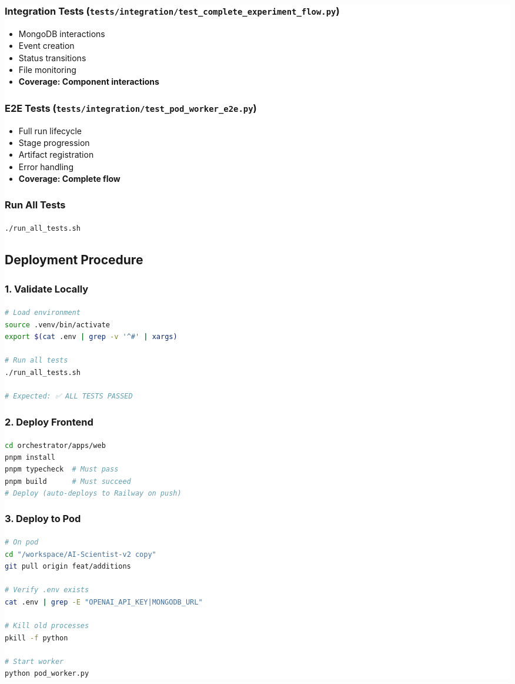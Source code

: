 ### Integration Tests (`tests/integration/test_complete_experiment_flow.py`)
- MongoDB interactions
- Event creation
- Status transitions
- File monitoring
- **Coverage: Component interactions**

### E2E Tests (`tests/integration/test_pod_worker_e2e.py`)
- Full run lifecycle
- Stage progression
- Artifact registration
- Error handling
- **Coverage: Complete flow**

### Run All Tests
```bash
./run_all_tests.sh
```

## Deployment Procedure

### 1. Validate Locally
```bash
# Load environment
source .venv/bin/activate
export $(cat .env | grep -v '^#' | xargs)

# Run all tests
./run_all_tests.sh

# Expected: ✅ ALL TESTS PASSED
```

### 2. Deploy Frontend
```bash
cd orchestrator/apps/web
pnpm install
pnpm typecheck  # Must pass
pnpm build      # Must succeed
# Deploy (auto-deploys to Railway on push)
```

### 3. Deploy to Pod
```bash
# On pod
cd "/workspace/AI-Scientist-v2 copy"
git pull origin feat/additions

# Verify .env exists
cat .env | grep -E "OPENAI_API_KEY|MONGODB_URL"

# Kill old processes
pkill -f python

# Start worker
python pod_worker.py
```
